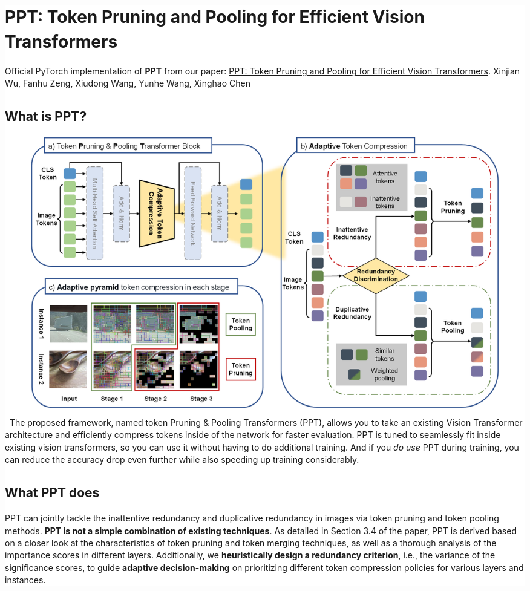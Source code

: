 # PPT: Token Pruning and Pooling for Efficient Vision Transformers

Official PyTorch implementation of **PPT** from our paper: [PPT: Token Pruning and Pooling for Efficient Vision Transformers](https://arxiv.org/abs/2310.01812).
Xinjian Wu, Fanhu Zeng, Xiudong Wang, Yunhe Wang, Xinghao Chen


## What is PPT?

<img src="imgs/F1.png" alt="Alt text" style="display: block; margin: auto; width:90%;">

&nbsp;
The proposed framework, named token Pruning & Pooling Transformers (PPT), allows you to take an existing Vision Transformer architecture and efficiently compress tokens inside of the network for faster evaluation. PPT is tuned to seamlessly fit inside existing vision transformers, so you can use it without having to do additional training. And if you *do use* PPT during training, you can reduce the accuracy drop even further while also speeding up training considerably.

## What PPT does

PPT can jointly tackle the inattentive redundancy and duplicative redundancy in images via token pruning and token pooling methods. **PPT is not a simple combination of existing techniques**. As detailed in Section 3.4 of the paper, PPT is derived based on a closer look at the characteristics of token pruning and token merging techniques, as well as a thorough analysis of the importance scores in different layers. Additionally, we **heuristically design a redundancy criterion**, i.e., the variance of the significance scores, to guide **adaptive decision-making** on prioritizing different token compression policies for various layers and instances.
